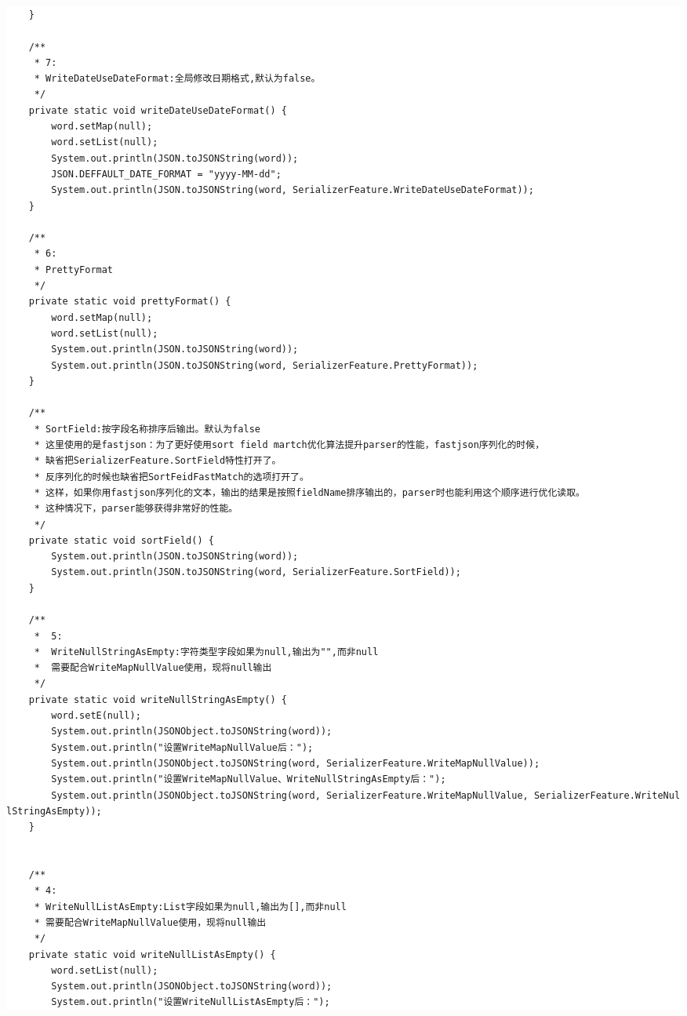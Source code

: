 ```
    }

    /**
     * 7:
     * WriteDateUseDateFormat:全局修改日期格式,默认为false。
     */
    private static void writeDateUseDateFormat() {
        word.setMap(null);
        word.setList(null);
        System.out.println(JSON.toJSONString(word));
        JSON.DEFFAULT_DATE_FORMAT = "yyyy-MM-dd";
        System.out.println(JSON.toJSONString(word, SerializerFeature.WriteDateUseDateFormat));
    }

    /**
     * 6:
     * PrettyFormat
     */
    private static void prettyFormat() {
        word.setMap(null);
        word.setList(null);
        System.out.println(JSON.toJSONString(word));
        System.out.println(JSON.toJSONString(word, SerializerFeature.PrettyFormat));
    }

    /**
     * SortField:按字段名称排序后输出。默认为false
     * 这里使用的是fastjson：为了更好使用sort field martch优化算法提升parser的性能，fastjson序列化的时候，
     * 缺省把SerializerFeature.SortField特性打开了。
     * 反序列化的时候也缺省把SortFeidFastMatch的选项打开了。
     * 这样，如果你用fastjson序列化的文本，输出的结果是按照fieldName排序输出的，parser时也能利用这个顺序进行优化读取。
     * 这种情况下，parser能够获得非常好的性能。
     */
    private static void sortField() {
        System.out.println(JSON.toJSONString(word));
        System.out.println(JSON.toJSONString(word, SerializerFeature.SortField));
    }

    /**
     *  5:
     *  WriteNullStringAsEmpty:字符类型字段如果为null,输出为"",而非null
     *  需要配合WriteMapNullValue使用，现将null输出
     */
    private static void writeNullStringAsEmpty() {
        word.setE(null);
        System.out.println(JSONObject.toJSONString(word));
        System.out.println("设置WriteMapNullValue后：");
        System.out.println(JSONObject.toJSONString(word, SerializerFeature.WriteMapNullValue));
        System.out.println("设置WriteMapNullValue、WriteNullStringAsEmpty后：");
        System.out.println(JSONObject.toJSONString(word, SerializerFeature.WriteMapNullValue, SerializerFeature.WriteNullStringAsEmpty));
    }


    /**
     * 4:
     * WriteNullListAsEmpty:List字段如果为null,输出为[],而非null
     * 需要配合WriteMapNullValue使用，现将null输出
     */
    private static void writeNullListAsEmpty() {
        word.setList(null);
        System.out.println(JSONObject.toJSONString(word));
        System.out.println("设置WriteNullListAsEmpty后：");
```